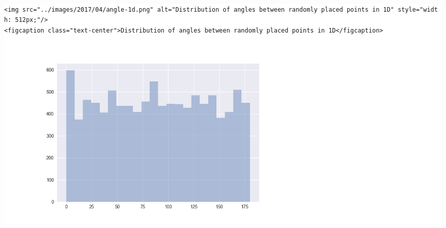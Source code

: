     <img src="../images/2017/04/angle-1d.png" alt="Distribution of angles between randomly placed points in 1D" style="width: 512px;"/>
    <figcaption class="text-center">Distribution of angles between randomly placed points in 1D</figcaption>
</figure>

<figure class="wp-caption aligncenter img-thumbnail">
    <img src="../images/2017/04/angle-2d.png" alt="Distribution of angles between randomly placed points in 2D" style="width: 512px;"/>